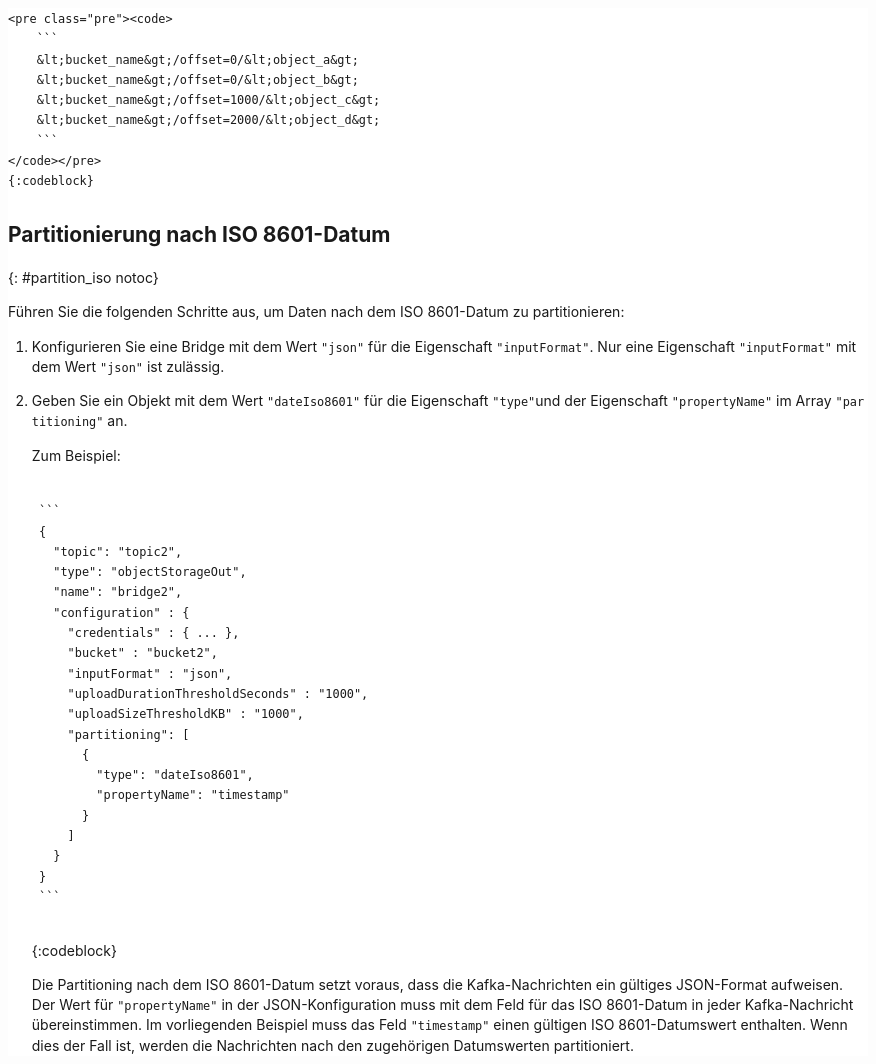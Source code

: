     <pre class="pre"><code>
        ```
        &lt;bucket_name&gt;/offset=0/&lt;object_a&gt;
        &lt;bucket_name&gt;/offset=0/&lt;object_b&gt;
        &lt;bucket_name&gt;/offset=1000/&lt;object_c&gt;
        &lt;bucket_name&gt;/offset=2000/&lt;object_d&gt;
        ```       
    </code></pre>
    {:codeblock}
  
    
## Partitionierung nach ISO 8601-Datum
{: #partition_iso notoc}

Führen Sie die folgenden Schritte aus, um Daten nach dem ISO 8601-Datum zu partitionieren:

1. Konfigurieren Sie eine Bridge mit dem Wert `"json"` für die Eigenschaft `"inputFormat"`. Nur eine Eigenschaft `"inputFormat"` mit dem Wert
`"json"` ist zulässig.
2. Geben Sie ein Objekt mit dem Wert `"dateIso8601"` für die Eigenschaft `"type"`und der Eigenschaft `"propertyName"` im Array `"partitioning"` an. 

	Zum Beispiel:
    <pre class="pre"><code>
    ```
    {
      "topic": "topic2",
      "type": "objectStorageOut",
      "name": "bridge2",
      "configuration" : {
        "credentials" : { ... },
        "bucket" : "bucket2",
        "inputFormat" : "json",
        "uploadDurationThresholdSeconds" : "1000",
        "uploadSizeThresholdKB" : "1000",
        "partitioning": [
          {
            "type": "dateIso8601",
            "propertyName": "timestamp"
          }
        ]
      }
    }
    ```
    </code></pre>
    {:codeblock}

	Die Partitioning nach dem ISO 8601-Datum setzt voraus, dass die Kafka-Nachrichten ein gültiges JSON-Format aufweisen. Der Wert
für	`"propertyName"` in der JSON-Konfiguration muss mit dem Feld für das ISO 8601-Datum
in jeder Kafka-Nachricht übereinstimmen. Im vorliegenden Beispiel muss das Feld `"timestamp"`
einen gültigen ISO 8601-Datumswert enthalten. Wenn dies der Fall ist, werden die Nachrichten nach den zugehörigen Datumswerten partitioniert.
	